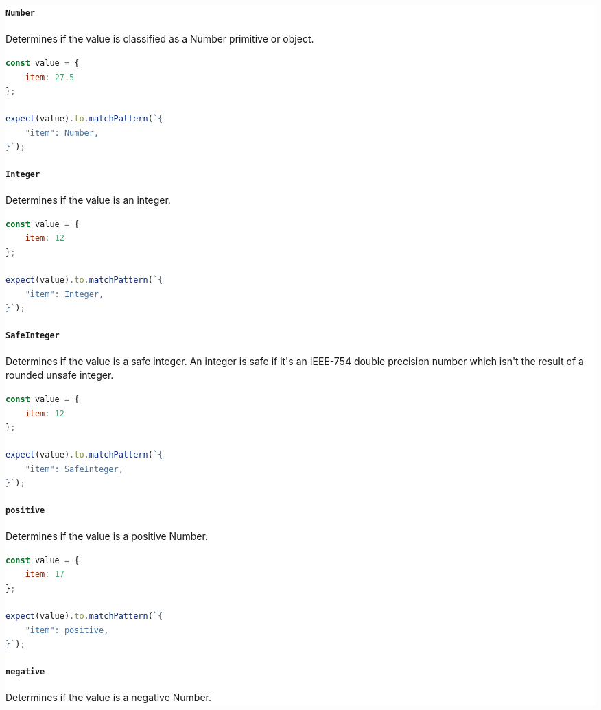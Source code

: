 #### `Number`
Determines if the value is classified as a Number primitive or object.

```js
const value = {
    item: 27.5
};

expect(value).to.matchPattern(`{
    "item": Number,
}`);
```

#### `Integer`
Determines if the value is an integer.

```js
const value = {
    item: 12
};

expect(value).to.matchPattern(`{
    "item": Integer,
}`);
```

#### `SafeInteger`
Determines if the value is a safe integer. An integer is safe if it's an IEEE-754 double precision number which isn't the result of a rounded unsafe integer.

```js
const value = {
    item: 12
};

expect(value).to.matchPattern(`{
    "item": SafeInteger,
}`);
```

#### `positive`
Determines if the value is a positive Number.

```js
const value = {
    item: 17
};

expect(value).to.matchPattern(`{
    "item": positive,
}`);
```

#### `negative`
Determines if the value is a negative Number.
